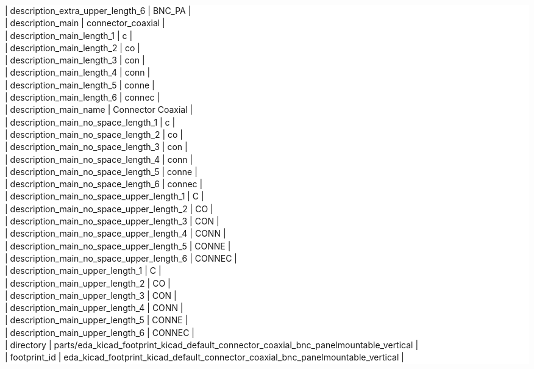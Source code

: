 | description_extra_upper_length_6 | BNC_PA |  
| description_main | connector_coaxial |  
| description_main_length_1 | c |  
| description_main_length_2 | co |  
| description_main_length_3 | con |  
| description_main_length_4 | conn |  
| description_main_length_5 | conne |  
| description_main_length_6 | connec |  
| description_main_name | Connector Coaxial |  
| description_main_no_space_length_1 | c |  
| description_main_no_space_length_2 | co |  
| description_main_no_space_length_3 | con |  
| description_main_no_space_length_4 | conn |  
| description_main_no_space_length_5 | conne |  
| description_main_no_space_length_6 | connec |  
| description_main_no_space_upper_length_1 | C |  
| description_main_no_space_upper_length_2 | CO |  
| description_main_no_space_upper_length_3 | CON |  
| description_main_no_space_upper_length_4 | CONN |  
| description_main_no_space_upper_length_5 | CONNE |  
| description_main_no_space_upper_length_6 | CONNEC |  
| description_main_upper_length_1 | C |  
| description_main_upper_length_2 | CO |  
| description_main_upper_length_3 | CON |  
| description_main_upper_length_4 | CONN |  
| description_main_upper_length_5 | CONNE |  
| description_main_upper_length_6 | CONNEC |  
| directory | parts/eda_kicad_footprint_kicad_default_connector_coaxial_bnc_panelmountable_vertical |  
| footprint_id | eda_kicad_footprint_kicad_default_connector_coaxial_bnc_panelmountable_vertical |  